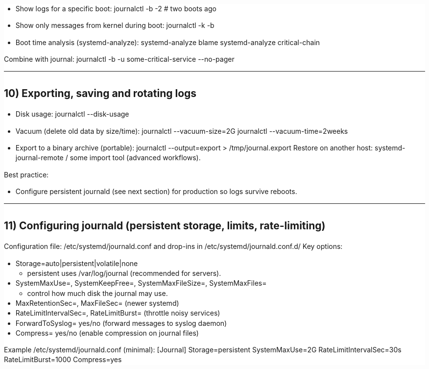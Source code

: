 - Show logs for a specific boot:
  journalctl -b -2   # two boots ago

- Show only messages from kernel during boot:
  journalctl -k -b

- Boot time analysis (systemd-analyze):
  systemd-analyze blame
  systemd-analyze critical-chain

Combine with journal:
  journalctl -b -u some-critical-service --no-pager

---

## 10) Exporting, saving and rotating logs

- Disk usage:
  journalctl --disk-usage

- Vacuum (delete old data by size/time):
  journalctl --vacuum-size=2G
  journalctl --vacuum-time=2weeks

- Export to a binary archive (portable):
  journalctl --output=export > /tmp/journal.export
  Restore on another host:
  systemd-journal-remote / some import tool (advanced workflows).

Best practice:
- Configure persistent journald (see next section) for production so logs survive reboots.

---

## 11) Configuring journald (persistent storage, limits, rate-limiting)

Configuration file:
/etc/systemd/journald.conf and drop-ins in /etc/systemd/journald.conf.d/
Key options:
- Storage=auto|persistent|volatile|none
  - persistent uses /var/log/journal (recommended for servers).
- SystemMaxUse=, SystemKeepFree=, SystemMaxFileSize=, SystemMaxFiles=
  - control how much disk the journal may use.
- MaxRetentionSec=, MaxFileSec= (newer systemd)
- RateLimitIntervalSec=, RateLimitBurst= (throttle noisy services)
- ForwardToSyslog= yes/no (forward messages to syslog daemon)
- Compress= yes/no (enable compression on journal files)

Example /etc/systemd/journald.conf (minimal):
  [Journal]
  Storage=persistent
  SystemMaxUse=2G
  RateLimitIntervalSec=30s
  RateLimitBurst=1000
  Compress=yes
